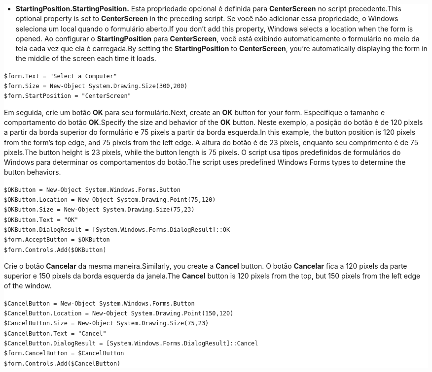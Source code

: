 -   <span data-ttu-id="a9eac-115">**StartingPosition.**</span><span class="sxs-lookup"><span data-stu-id="a9eac-115">**StartingPosition.**</span></span> <span data-ttu-id="a9eac-116">Esta propriedade opcional é definida para **CenterScreen** no script precedente.</span><span class="sxs-lookup"><span data-stu-id="a9eac-116">This optional property is set to **CenterScreen** in the preceding script.</span></span> <span data-ttu-id="a9eac-117">Se você não adicionar essa propriedade, o Windows seleciona um local quando o formulário aberto.</span><span class="sxs-lookup"><span data-stu-id="a9eac-117">If you don’t add this property, Windows selects a location when the form is opened.</span></span> <span data-ttu-id="a9eac-118">Ao configurar o **StartingPosition** para **CenterScreen**, você está exibindo automaticamente o formulário no meio da tela cada vez que ela é carregada.</span><span class="sxs-lookup"><span data-stu-id="a9eac-118">By setting the **StartingPosition** to **CenterScreen**, you’re automatically displaying the form in the middle of the screen each time it loads.</span></span>

```
$form.Text = "Select a Computer"
$form.Size = New-Object System.Drawing.Size(300,200) 
$form.StartPosition = "CenterScreen"
```

<span data-ttu-id="a9eac-119">Em seguida, crie um botão **OK** para seu formulário.</span><span class="sxs-lookup"><span data-stu-id="a9eac-119">Next, create an **OK** button for your form.</span></span> <span data-ttu-id="a9eac-120">Especifique o tamanho e comportamento do botão **OK**.</span><span class="sxs-lookup"><span data-stu-id="a9eac-120">Specify the size and behavior of the **OK** button.</span></span> <span data-ttu-id="a9eac-121">Neste exemplo, a posição do botão é de 120 pixels a partir da borda superior do formulário e 75 pixels a partir da borda esquerda.</span><span class="sxs-lookup"><span data-stu-id="a9eac-121">In this example, the button position is 120 pixels from the form’s top edge, and 75 pixels from the left edge.</span></span> <span data-ttu-id="a9eac-122">A altura do botão é de 23 pixels, enquanto seu comprimento é de 75 pixels.</span><span class="sxs-lookup"><span data-stu-id="a9eac-122">The button height is 23 pixels, while the button length is 75 pixels.</span></span> <span data-ttu-id="a9eac-123">O script usa tipos predefinidos de formulários do Windows para determinar os comportamentos do botão.</span><span class="sxs-lookup"><span data-stu-id="a9eac-123">The script uses predefined Windows Forms types to determine the button behaviors.</span></span>

```
$OKButton = New-Object System.Windows.Forms.Button
$OKButton.Location = New-Object System.Drawing.Point(75,120)
$OKButton.Size = New-Object System.Drawing.Size(75,23)
$OKButton.Text = "OK"
$OKButton.DialogResult = [System.Windows.Forms.DialogResult]::OK
$form.AcceptButton = $OKButton
$form.Controls.Add($OKButton)
```

<span data-ttu-id="a9eac-124">Crie o botão **Cancelar** da mesma maneira.</span><span class="sxs-lookup"><span data-stu-id="a9eac-124">Similarly, you create a **Cancel** button.</span></span> <span data-ttu-id="a9eac-125">O botão **Cancelar** fica a 120 pixels da parte superior e 150 pixels da borda esquerda da janela.</span><span class="sxs-lookup"><span data-stu-id="a9eac-125">The **Cancel** button is 120 pixels from the top, but 150 pixels from the left edge of the window.</span></span>

```
$CancelButton = New-Object System.Windows.Forms.Button
$CancelButton.Location = New-Object System.Drawing.Point(150,120)
$CancelButton.Size = New-Object System.Drawing.Size(75,23)
$CancelButton.Text = "Cancel"
$CancelButton.DialogResult = [System.Windows.Forms.DialogResult]::Cancel
$form.CancelButton = $CancelButton
$form.Controls.Add($CancelButton)
```

